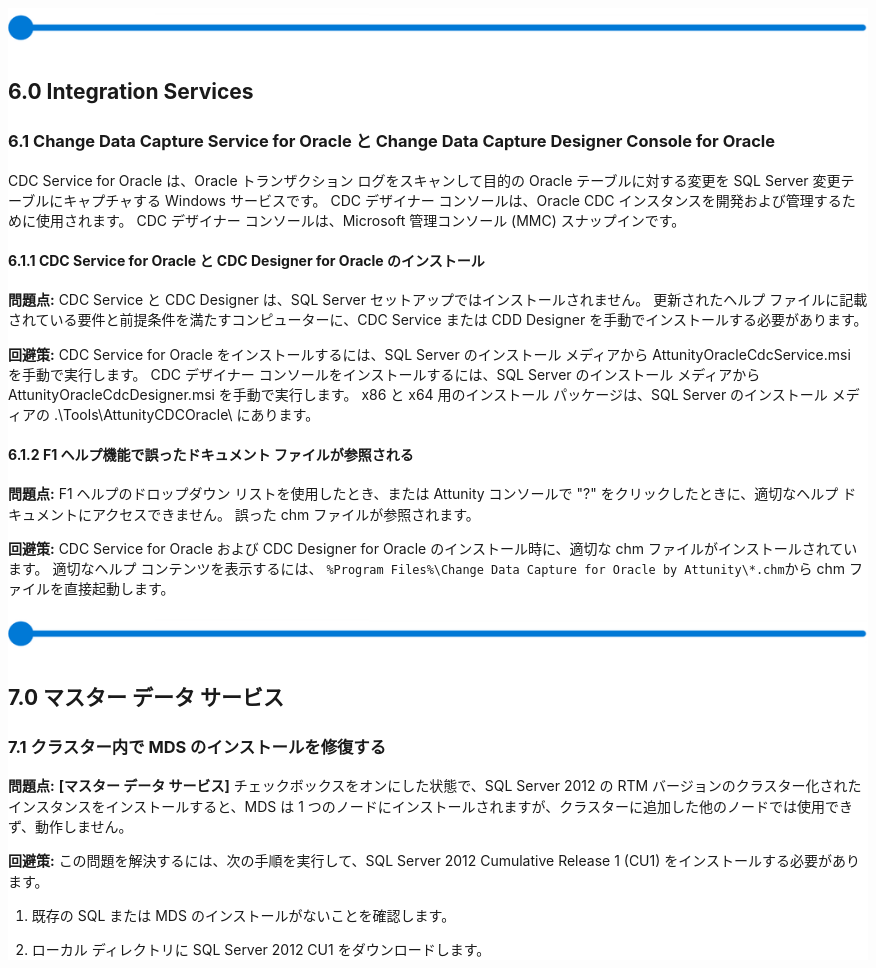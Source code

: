 ![horizontal_bar](media/horizontal-bar.png "horizontal_bar")  
  
## <a name="IS"></a>6.0 Integration Services  
  
### <a name="61-the-change-data-capture-service-for-oracle-and-the-change-data-capture-designer-console-for-oracle"></a>6.1 Change Data Capture Service for Oracle と Change Data Capture Designer Console for Oracle  
CDC Service for Oracle は、Oracle トランザクション ログをスキャンして目的の Oracle テーブルに対する変更を SQL Server 変更テーブルにキャプチャする Windows サービスです。 CDC デザイナー コンソールは、Oracle CDC インスタンスを開発および管理するために使用されます。 CDC デザイナー コンソールは、Microsoft 管理コンソール (MMC) スナップインです。  
  
#### <a name="611-install-the-cdc-service-for-oracle-and-the-cdc-designer-for-oracle"></a>6.1.1 CDC Service for Oracle と CDC Designer for Oracle のインストール  
**問題点:** CDC Service と CDC Designer は、SQL Server セットアップではインストールされません。 更新されたヘルプ ファイルに記載されている要件と前提条件を満たすコンピューターに、CDC Service または CDD Designer を手動でインストールする必要があります。  
  
**回避策:** CDC Service for Oracle をインストールするには、SQL Server のインストール メディアから AttunityOracleCdcService.msi を手動で実行します。 CDC デザイナー コンソールをインストールするには、SQL Server のインストール メディアから AttunityOracleCdcDesigner.msi を手動で実行します。  x86 と x64 用のインストール パッケージは、SQL Server のインストール メディアの .\Tools\AttunityCDCOracle\ にあります。  
  
#### <a name="612-f1-help-functionality-points-to-incorrect-documentation-files"></a>6.1.2 F1 ヘルプ機能で誤ったドキュメント ファイルが参照される  
**問題点:** F1 ヘルプのドロップダウン リストを使用したとき、または Attunity コンソールで "?" をクリックしたときに、適切なヘルプ ドキュメントにアクセスできません。 誤った chm ファイルが参照されます。  
  
**回避策:** CDC Service for Oracle および CDC Designer for Oracle のインストール時に、適切な chm ファイルがインストールされています。 適切なヘルプ コンテンツを表示するには、 `%Program Files%\Change Data Capture for Oracle by Attunity\*.chm`から chm ファイルを直接起動します。  
  
![horizontal_bar](media/horizontal-bar.png "horizontal_bar")  
  
## <a name="MDS"></a>7.0 マスター データ サービス  
  
### <a name="71-fixing-an-mds-installation-in-a-cluster"></a>7.1 クラスター内で MDS のインストールを修復する  
**問題点:** **[マスター データ サービス]** チェックボックスをオンにした状態で、SQL Server 2012 の RTM バージョンのクラスター化されたインスタンスをインストールすると、MDS は 1 つのノードにインストールされますが、クラスターに追加した他のノードでは使用できず、動作しません。  
  
**回避策:** この問題を解決するには、次の手順を実行して、SQL Server 2012 Cumulative Release 1 (CU1) をインストールする必要があります。  
  
1.  既存の SQL または MDS のインストールがないことを確認します。  
  
2.  ローカル ディレクトリに SQL Server 2012 CU1 をダウンロードします。  
  